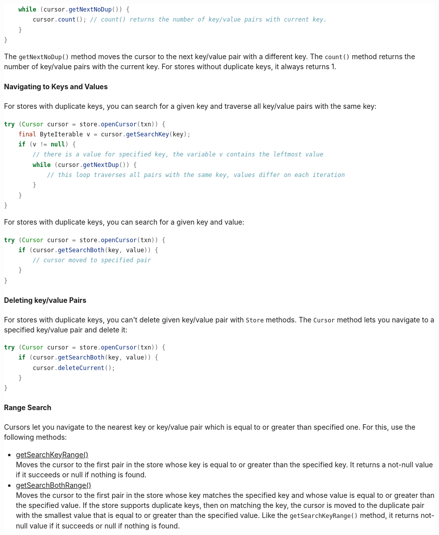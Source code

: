 ```java
    while (cursor.getNextNoDup()) {
        cursor.count(); // count() returns the number of key/value pairs with current key.
    }
}
```
The `getNextNoDup()` method moves the cursor to the next key/value pair with a different key. The `count()` method returns the number of key/value pairs with the current key. For stores without duplicate keys, it always returns 1.

#### Navigating to Keys and Values

For stores with duplicate keys, you can search for a given key and traverse all key/value pairs with the same key:
```java
try (Cursor cursor = store.openCursor(txn)) {
    final ByteIterable v = cursor.getSearchKey(key);
    if (v != null) {
        // there is a value for specified key, the variable v contains the leftmost value
        while (cursor.getNextDup()) {
            // this loop traverses all pairs with the same key, values differ on each iteration
        }
    }    
}
```
For stores with duplicate keys, you can search for a given key and value:
```java
try (Cursor cursor = store.openCursor(txn)) {
    if (cursor.getSearchBoth(key, value)) {
        // cursor moved to specified pair
    }    
}
```

#### Deleting key/value Pairs

For stores with duplicate keys, you can't delete given key/value pair with `Store` methods. The `Cursor` method lets you navigate to a specified key/value pair and delete it: 
```java
try (Cursor cursor = store.openCursor(txn)) {
    if (cursor.getSearchBoth(key, value)) {
        cursor.deleteCurrent();
    }    
}
```

#### Range Search

Cursors let you navigate to the nearest key or key/value pair which is equal to or greater than specified one. For this, use the following methods:
- [getSearchKeyRange()](https://github.com/JetBrains/xodus/blob/master/openAPI/src/main/java/jetbrains/exodus/env/Cursor.java#L191)<br>
  Moves the cursor to the first pair in the store whose key is equal to or greater than the specified key. It returns a not-null value if it succeeds or null if nothing is found.  
- [getSearchBothRange()](https://github.com/JetBrains/xodus/blob/master/openAPI/src/main/java/jetbrains/exodus/env/Cursor.java#L222)<br>
  Moves the cursor to the first pair in the store whose key matches the specified key and whose value is equal to or greater than the specified value. If the store supports duplicate keys, then on matching the key, the cursor is moved to the duplicate pair with the smallest value that is equal to or greater than the specified value. Like the `getSearchKeyRange()` method, it returns not-null value if it succeeds or null if nothing is found.